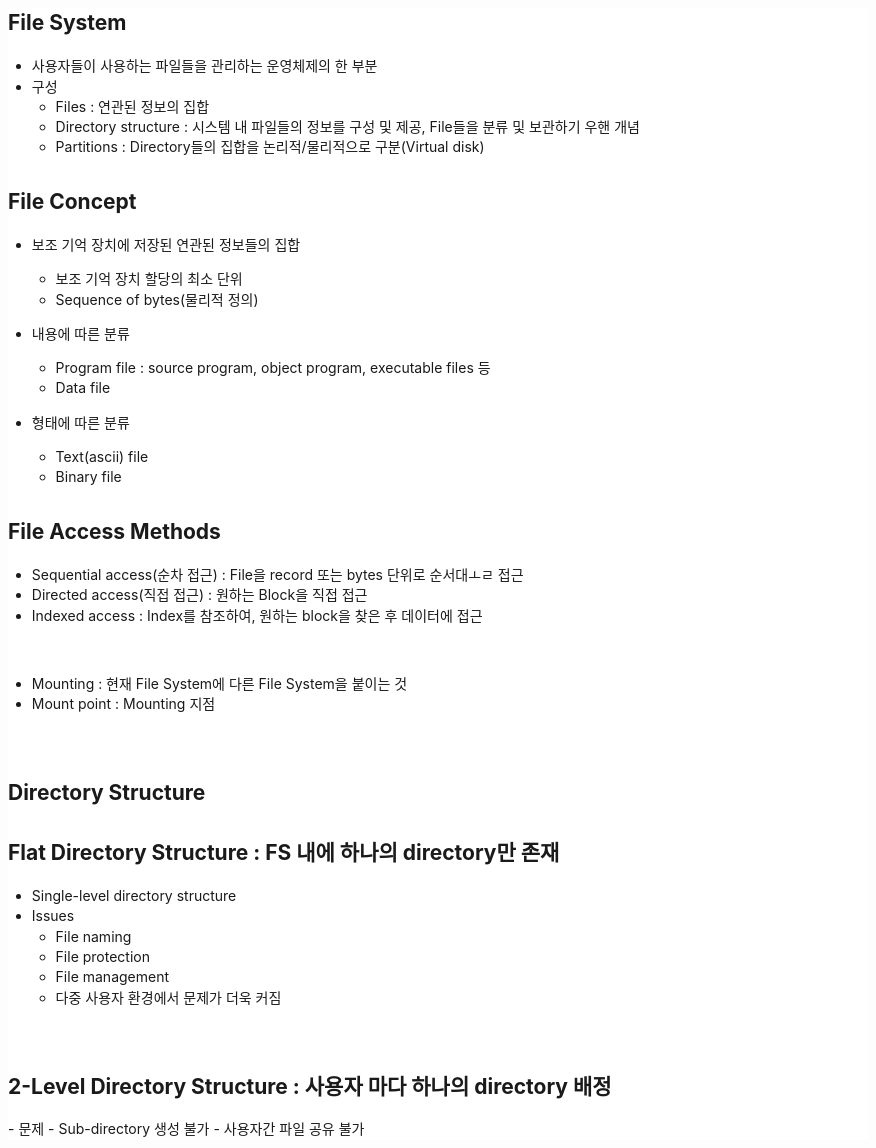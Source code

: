 ## File System
- 사용자들이 사용하는 파일들을 관리하는 운영체제의 한 부분
- 구성
  - Files : 연관된 정보의 집합
  - Directory structure : 시스템 내 파일들의 정보를 구성 및 제공, File들을 분류 및 보관하기 우핸 개념
  - Partitions : Directory들의 집합을 논리적/물리적으로 구분(Virtual disk)

## File Concept
- 보조 기억 장치에 저장된 연관된 정보들의 집합
  - 보조 기억 장치 할당의 최소 단위
  - Sequence of bytes(물리적 정의)
 
- 내용에 따른 분류
  - Program file : source program, object program, executable files 등
  - Data file

- 형태에 따른 분류
  - Text(ascii) file
  - Binary file

## File Access Methods
- Sequential access(순차 접근) : File을 record 또는 bytes 단위로 순서대ㅗㄹ 접근
- Directed access(직접 접근) : 원하는 Block을 직접 접근
- Indexed access : Index를 참조하여, 원하는 block을 찾은 후 데이터에 접근
<img src="https://github.com/SSAFY11thDaejeon7/cs_study/assets/91451735/e81686e6-9b2b-4da9-b764-0289d0b6c957" width="300px;" alt=""/>

<img src="https://github.com/SSAFY11thDaejeon7/cs_study/assets/91451735/2af805f3-44e6-4b04-9721-d8c926269686" width="300px;" alt=""/>

- Mounting : 현재 File System에 다른 File System을 붙이는 것
- Mount point : Mounting 지점
<img src="https://github.com/SSAFY11thDaejeon7/cs_study/assets/91451735/83ea4a6f-809e-4ed3-ba25-ea83ea0c88f8" width="500px;" alt=""/>

## Directory Structure
<h2>Flat Directory Structure : FS 내에 하나의 directory만 존재</h2>

  - Single-level directory structure
  - Issues
    - File naming
    - File protection
    - File management
    - 다중 사용자 환경에서 문제가 더욱 커짐
<img src="https://github.com/SSAFY11thDaejeon7/cs_study/assets/91451735/4d486fe1-2cc6-4a2a-8156-494d2ebbe0c5" width="500px;" alt=""/>
<br>

<h2>2-Level Directory Structure : 사용자 마다 하나의 directory 배정</h2>
  - 문제
    - Sub-directory 생성 불가
    - 사용자간 파일 공유 불가
<img src="https://github.com/SSAFY11thDaejeon7/cs_study/assets/91451735/761d4148-858a-46b2-8fd9-23966b0bd1dd5" width="500px;" alt=""/>
